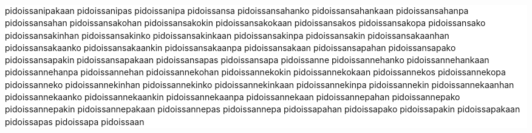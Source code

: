 pidoissanipakaan
pidoissanipas
pidoissanipa
pidoissansa
pidoissansahanko
pidoissansahankaan
pidoissansahanpa
pidoissansahan
pidoissansakohan
pidoissansakokin
pidoissansakokaan
pidoissansakos
pidoissansakopa
pidoissansako
pidoissansakinhan
pidoissansakinko
pidoissansakinkaan
pidoissansakinpa
pidoissansakin
pidoissansakaanhan
pidoissansakaanko
pidoissansakaankin
pidoissansakaanpa
pidoissansakaan
pidoissansapahan
pidoissansapako
pidoissansapakin
pidoissansapakaan
pidoissansapas
pidoissansapa
pidoissanne
pidoissannehanko
pidoissannehankaan
pidoissannehanpa
pidoissannehan
pidoissannekohan
pidoissannekokin
pidoissannekokaan
pidoissannekos
pidoissannekopa
pidoissanneko
pidoissannekinhan
pidoissannekinko
pidoissannekinkaan
pidoissannekinpa
pidoissannekin
pidoissannekaanhan
pidoissannekaanko
pidoissannekaankin
pidoissannekaanpa
pidoissannekaan
pidoissannepahan
pidoissannepako
pidoissannepakin
pidoissannepakaan
pidoissannepas
pidoissannepa
pidoissapahan
pidoissapako
pidoissapakin
pidoissapakaan
pidoissapas
pidoissapa
pidoissaan